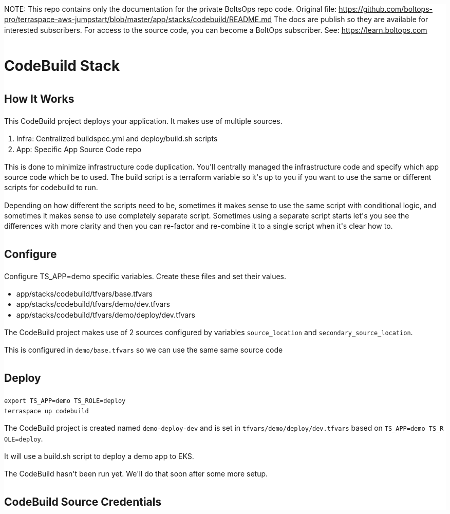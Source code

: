 
NOTE: This repo contains only the documentation for the private BoltsOps repo code.
Original file: https://github.com/boltops-pro/terraspace-aws-jumpstart/blob/master/app/stacks/codebuild/README.md
The docs are publish so they are available for interested subscribers.
For access to the source code, you can become a BoltOps subscriber.
See: https://learn.boltops.com



# CodeBuild Stack

## How It Works

This CodeBuild project deploys your application. It makes use of multiple sources.

1. Infra: Centralized buildspec.yml and deploy/build.sh scripts
2. App: Specific App Source Code repo

This is done to minimize infrastructure code duplication. You'll centrally managed the infrastructure code and specify which app source code which be to used. The build script is a terraform variable so it's up to you if you want to use the same or different scripts for codebuild to run.

Depending on how different the scripts need to be, sometimes it makes sense to use the same script with conditional logic, and sometimes it makes sense to use completely separate script. Sometimes using a separate script starts let's you see the differences with more clarity and then you can re-factor and re-combine it to a single script when it's clear how to.

## Configure

Configure TS_APP=demo specific variables. Create these files and set their values.

* app/stacks/codebuild/tfvars/base.tfvars
* app/stacks/codebuild/tfvars/demo/dev.tfvars
* app/stacks/codebuild/tfvars/demo/deploy/dev.tfvars

The CodeBuild project makes use of 2 sources configured by variables `source_location` and `secondary_source_location`.

This is configured in `demo/base.tfvars` so we can use the same same source code

## Deploy

    export TS_APP=demo TS_ROLE=deploy
    terraspace up codebuild

The CodeBuild project is created named `demo-deploy-dev` and is set in `tfvars/demo/deploy/dev.tfvars` based on `TS_APP=demo TS_ROLE=deploy`.

It will use a build.sh script to deploy a demo app to EKS.

The CodeBuild hasn't been run yet. We'll do that soon after some more setup.

## CodeBuild Source Credentials
